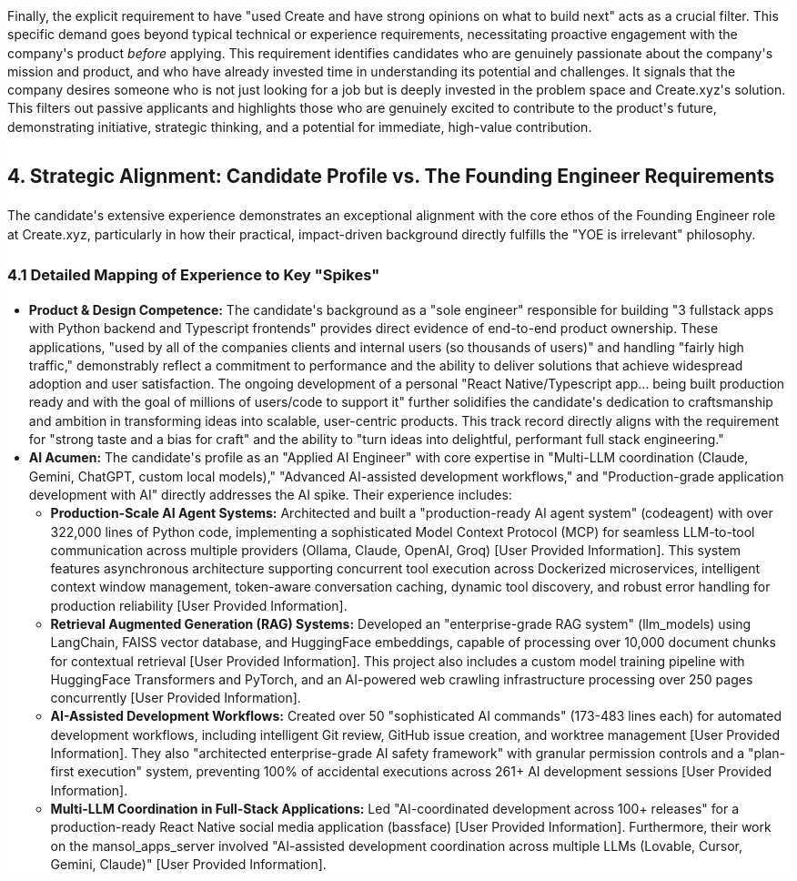 Finally, the explicit requirement to have "used Create and have strong opinions on what to build next" acts as a crucial filter. This specific demand goes beyond typical technical or experience requirements, necessitating proactive engagement with the company's product _before_ applying. This requirement identifies candidates who are genuinely passionate about the company's mission and product, and who have already invested time in understanding its potential and challenges. It signals that the company desires someone who is not just looking for a job but is deeply invested in the problem space and Create.xyz's solution. This filters out passive applicants and highlights those who are genuinely excited to contribute to the product's future, demonstrating initiative, strategic thinking, and a potential for immediate, high-value contribution.

## **4\. Strategic Alignment: Candidate Profile vs. The Founding Engineer Requirements**

The candidate's extensive experience demonstrates an exceptional alignment with the core ethos of the Founding Engineer role at Create.xyz, particularly in how their practical, impact-driven background directly fulfills the "YOE is irrelevant" philosophy.

### **4.1 Detailed Mapping of Experience to Key "Spikes"**

- **Product & Design Competence:** The candidate's background as a "sole engineer" responsible for building "3 fullstack apps with Python backend and Typescript frontends" provides direct evidence of end-to-end product ownership. These applications, "used by all of the companies clients and internal users (so thousands of users)" and handling "fairly high traffic," demonstrably reflect a commitment to performance and the ability to deliver solutions that achieve widespread adoption and user satisfaction. The ongoing development of a personal "React Native/Typescript app... being built production ready and with the goal of millions of users/code to support it" further solidifies the candidate's dedication to craftsmanship and ambition in transforming ideas into scalable, user-centric products. This track record directly aligns with the requirement for "strong taste and a bias for craft" and the ability to "turn ideas into delightful, performant full stack engineering."
- **AI Acumen:** The candidate's profile as an "Applied AI Engineer" with core expertise in "Multi-LLM coordination (Claude, Gemini, ChatGPT, custom local models)," "Advanced AI-assisted development workflows," and "Production-grade application development with AI" directly addresses the AI spike. Their experience includes:
  - **Production-Scale AI Agent Systems:** Architected and built a "production-ready AI agent system" (codeagent) with over 322,000 lines of Python code, implementing a sophisticated Model Context Protocol (MCP) for seamless LLM-to-tool communication across multiple providers (Ollama, Claude, OpenAI, Groq) \[User Provided Information\]. This system features asynchronous architecture supporting concurrent tool execution across Dockerized microservices, intelligent context window management, token-aware conversation caching, dynamic tool discovery, and robust error handling for production reliability \[User Provided Information\].
  - **Retrieval Augmented Generation (RAG) Systems:** Developed an "enterprise-grade RAG system" (llm_models) using LangChain, FAISS vector database, and HuggingFace embeddings, capable of processing over 10,000 document chunks for contextual retrieval \[User Provided Information\]. This project also includes a custom model training pipeline with HuggingFace Transformers and PyTorch, and an AI-powered web crawling infrastructure processing over 250 pages concurrently \[User Provided Information\].
  - **AI-Assisted Development Workflows:** Created over 50 "sophisticated AI commands" (173-483 lines each) for automated development workflows, including intelligent Git review, GitHub issue creation, and worktree management \[User Provided Information\]. They also "architected enterprise-grade AI safety framework" with granular permission controls and a "plan-first execution" system, preventing 100% of accidental executions across 261+ AI development sessions \[User Provided Information\].
  - **Multi-LLM Coordination in Full-Stack Applications:** Led "AI-coordinated development across 100+ releases" for a production-ready React Native social media application (bassface) \[User Provided Information\]. Furthermore, their work on the mansol_apps_server involved "AI-assisted development coordination across multiple LLMs (Lovable, Cursor, Gemini, Claude)" \[User Provided Information\].
